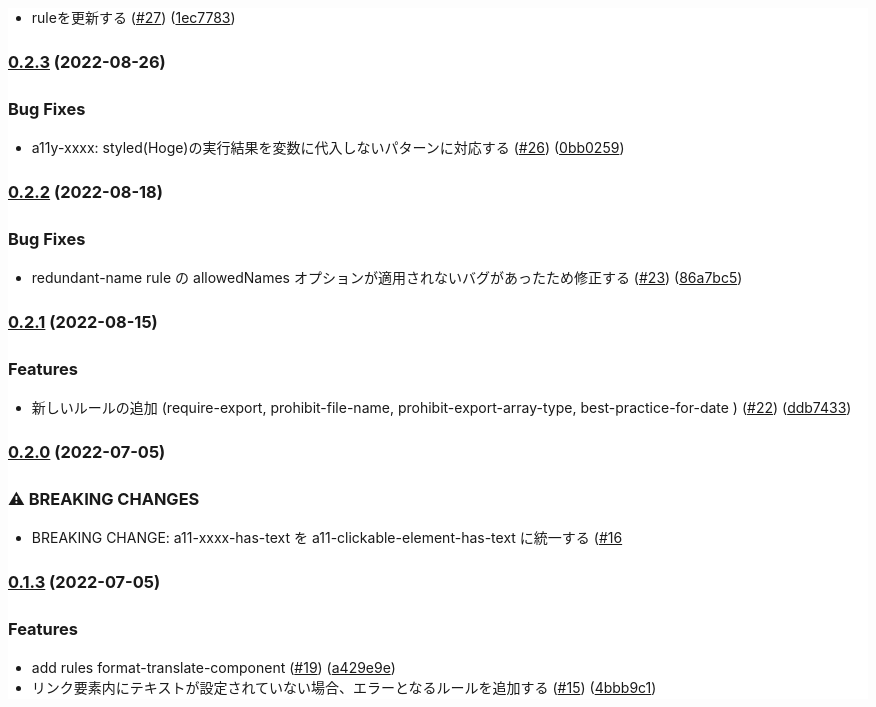 * ruleを更新する ([#27](https://github.com/kufu/eslint-plugin-smarthr/issues/27)) ([1ec7783](https://github.com/kufu/eslint-plugin-smarthr/commit/1ec7783395c9dafa547c453724f3671df489997b))

### [0.2.3](https://github.com/kufu/eslint-plugin-smarthr/compare/v0.2.2...v0.2.3) (2022-08-26)


### Bug Fixes

* a11y-xxxx: styled(Hoge)の実行結果を変数に代入しないパターンに対応する ([#26](https://github.com/kufu/eslint-plugin-smarthr/issues/26)) ([0bb0259](https://github.com/kufu/eslint-plugin-smarthr/commit/0bb02595a3be35802c1fe8bc41011fd1e55bf319))

### [0.2.2](https://github.com/kufu/eslint-plugin-smarthr/compare/v0.2.1...v0.2.2) (2022-08-18)


### Bug Fixes

* redundant-name rule の allowedNames オプションが適用されないバグがあったため修正する ([#23](https://github.com/kufu/eslint-plugin-smarthr/issues/23)) ([86a7bc5](https://github.com/kufu/eslint-plugin-smarthr/commit/86a7bc548398261885f31c75b56d8edffe5017c3))

### [0.2.1](https://github.com/kufu/eslint-plugin-smarthr/compare/v0.2.0...v0.2.1) (2022-08-15)


### Features

* 新しいルールの追加 (require-export, prohibit-file-name, prohibit-export-array-type, best-practice-for-date ) ([#22](https://github.com/kufu/eslint-plugin-smarthr/issues/22)) ([ddb7433](https://github.com/kufu/eslint-plugin-smarthr/commit/ddb7433c0f26d64043cdcec353143240eceeccee))

### [0.2.0](https://github.com/kufu/eslint-plugin-smarthr/compare/v0.1.2...v0.2.0) (2022-07-05)

### ⚠ BREAKING CHANGES

* BREAKING CHANGE: a11-xxxx-has-text を a11-clickable-element-has-text に統一する ([#16](https://github.com/kufu/eslint-plugin-smarthr/pull/16)


### [0.1.3](https://github.com/kufu/eslint-plugin-smarthr/compare/v0.1.2...v0.1.3) (2022-07-05)


### Features

* add rules format-translate-component ([#19](https://github.com/kufu/eslint-plugin-smarthr/issues/19)) ([a429e9e](https://github.com/kufu/eslint-plugin-smarthr/commit/a429e9ef31779deb8f08499cfb8cbf00322c58b8))
* リンク要素内にテキストが設定されていない場合、エラーとなるルールを追加する ([#15](https://github.com/kufu/eslint-plugin-smarthr/issues/15)) ([4bbb9c1](https://github.com/kufu/eslint-plugin-smarthr/commit/4bbb9c1204a8edd068fabcdca497d94ecc1db4a4))
